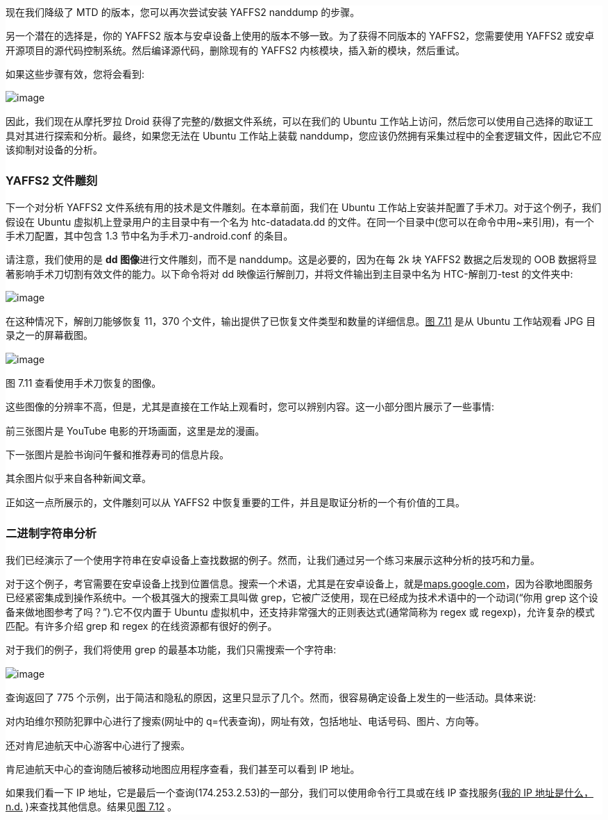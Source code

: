 现在我们降级了 MTD 的版本，您可以再次尝试安装 YAFFS2 nanddump 的步骤。

另一个潜在的选择是，你的 YAFFS2 版本与安卓设备上使用的版本不够一致。为了获得不同版本的 YAFFS2，您需要使用 YAFFS2 或安卓开源项目的源代码控制系统。然后编译源代码，删除现有的 YAFFS2 内核模块，插入新的模块，然后重试。

如果这些步骤有效，您将会看到:

![image](img/F10007Xu07-67-9781597496513.jpg)

因此，我们现在从摩托罗拉 Droid 获得了完整的/数据文件系统，可以在我们的 Ubuntu 工作站上访问，然后您可以使用自己选择的取证工具对其进行探索和分析。最终，如果您无法在 Ubuntu 工作站上装载 nanddump，您应该仍然拥有采集过程中的全套逻辑文件，因此它不应该抑制对设备的分析。

### YAFFS2 文件雕刻

下一个对分析 YAFFS2 文件系统有用的技术是文件雕刻。在本章前面，我们在 Ubuntu 工作站上安装并配置了手术刀。对于这个例子，我们假设在 Ubuntu 虚拟机上登录用户的主目录中有一个名为 htc-datadata.dd 的文件。在同一个目录中(您可以在命令中用~来引用)，有一个手术刀配置，其中包含 1.3 节中名为手术刀-android.conf 的条目。

请注意，我们使用的是 **dd 图像**进行文件雕刻，而不是 nanddump。这是必要的，因为在每 2k 块 YAFFS2 数据之后发现的 OOB 数据将显著影响手术刀切割有效文件的能力。以下命令将对 dd 映像运行解剖刀，并将文件输出到主目录中名为 HTC-解剖刀-test 的文件夹中:

![image](img/F10007Xu07-68-9781597496513.jpg)

在这种情况下，解剖刀能够恢复 11，370 个文件，输出提供了已恢复文件类型和数量的详细信息。[图 7.11](#F0060) 是从 Ubuntu 工作站观看 JPG 目录之一的屏幕截图。

![image](img/F10007Xf07-11-9781597496513.jpg)

图 7.11 查看使用手术刀恢复的图像。

这些图像的分辨率不高，但是，尤其是直接在工作站上观看时，您可以辨别内容。这一小部分图片展示了一些事情:

前三张图片是 YouTube 电影的开场画面，这里是龙的漫画。

下一张图片是脸书询问午餐和推荐寿司的信息片段。

其余图片似乎来自各种新闻文章。

正如这一点所展示的，文件雕刻可以从 YAFFS2 中恢复重要的工件，并且是取证分析的一个有价值的工具。

### 二进制字符串分析

我们已经演示了一个使用字符串在安卓设备上查找数据的例子。然而，让我们通过另一个练习来展示这种分析的技巧和力量。

对于这个例子，考官需要在安卓设备上找到位置信息。搜索一个术语，尤其是在安卓设备上，就是[maps.google.com](http://maps.google.com)，因为谷歌地图服务已经紧密集成到操作系统中。一个极其强大的搜索工具叫做 grep，它被广泛使用，现在已经成为技术术语中的一个动词(“你用 grep 这个设备来做地图参考了吗？”).它不仅内置于 Ubuntu 虚拟机中，还支持非常强大的正则表达式(通常简称为 regex 或 regexp)，允许复杂的模式匹配。有许多介绍 grep 和 regex 的在线资源都有很好的例子。

对于我们的例子，我们将使用 grep 的最基本功能，我们只需搜索一个字符串:

![image](img/F10007Xu07-69-9781597496513.jpg)

查询返回了 775 个示例，出于简洁和隐私的原因，这里只显示了几个。然而，很容易确定设备上发生的一些活动。具体来说:

对内珀维尔预防犯罪中心进行了搜索(网址中的 q=代表查询)，网址有效，包括地址、电话号码、图片、方向等。

还对肯尼迪航天中心游客中心进行了搜索。

肯尼迪航天中心的查询随后被移动地图应用程序查看，我们甚至可以看到 IP 地址。

如果我们看一下 IP 地址，它是最后一个查询(174.253.2.53)的一部分，我们可以使用命令行工具或在线 IP 查找服务([我的 IP 地址是什么，n.d.](#BIB13) )来查找其他信息。结果见[图 7.12](#F0065) 。
